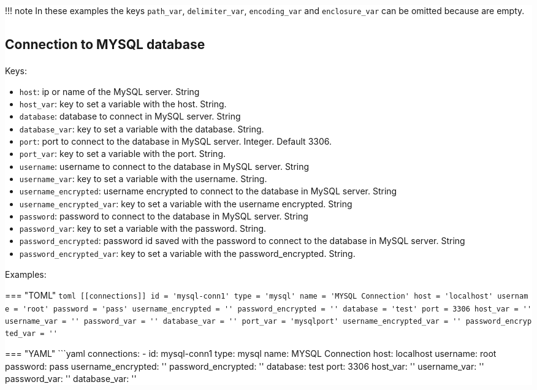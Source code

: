 !!! note
    In these examples the keys `path_var`, `delimiter_var`, `encoding_var` and `enclosure_var` can be omitted because are empty.

## Connection to MYSQL database

Keys:

- `host`: ip or name of the MySQL server. String
- `host_var`: key to set a variable with the host. String.
- `database`: database to connect in MySQL server. String
- `database_var`: key to set a variable with the database. String.
- `port`: port to connect to the database in MySQL server. Integer. Default 3306.
- `port_var`: key to set a variable with the port. String.
- `username`: username to connect to the database in MySQL server. String
- `username_var`: key to set a variable with the username. String.
- `username_encrypted`: username encrypted to connect to the database in MySQL server. String
- `username_encrypted_var`: key to set a variable with the username encrypted. String
- `password`: password to connect to the database in MySQL server. String
- `password_var`: key to set a variable with the password. String.
- `password_encrypted`: password id saved with the password to connect to the database in MySQL server. String
- `password_encrypted_var`: key to set a variable with the password_encrypted. String.

Examples:

=== "TOML"
    ```toml
    [[connections]]
    id = 'mysql-conn1'
    type = 'mysql'
    name = 'MYSQL Connection'
    host = 'localhost'
    username = 'root'
    password = 'pass'
    username_encrypted = ''
		password_encrypted = ''
    database = 'test'
    port = 3306
    host_var = ''
    username_var = ''
    password_var = ''
    database_var = ''
    port_var = 'mysqlport'
    username_encrypted_var = ''
    password_encrypted_var = ''
    ```

=== "YAML"
    ```yaml
    connections:
      - id: mysql-conn1
        type: mysql
        name: MYSQL Connection
        host: localhost
        username: root
        password: pass
        username_encrypted: ''
        password_encrypted: ''
        database: test
        port: 3306
        host_var: ''
        username_var: ''
        password_var: ''
        database_var: ''